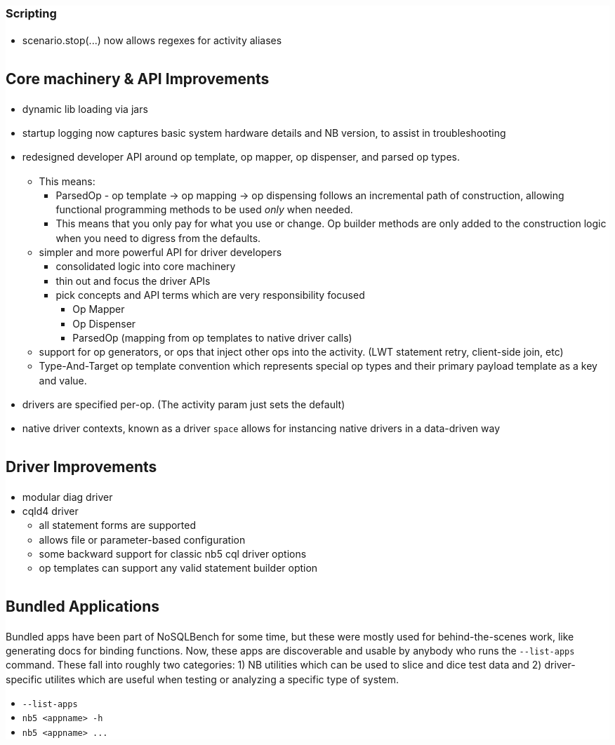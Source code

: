 ### Scripting
- scenario.stop(...) now allows regexes for activity aliases


## Core machinery & API Improvements
- dynamic lib loading via jars
- startup logging now captures basic system hardware details and NB version, to assist in
  troubleshooting
- redesigned developer API around op template, op mapper, op dispenser, and parsed op types.
    - This means:
        - ParsedOp - op template -> op mapping -> op dispensing follows an incremental path of
          construction, allowing functional programming methods to be used *only* when needed.
        - This means that you only pay for what you use or change. Op builder methods are only
          added to the construction logic when you need to digress from the defaults.
    * simpler and more powerful API for driver developers
        - consolidated logic into core machinery
        - thin out and focus the driver APIs
        - pick concepts and API terms which are very responsibility focused
            - Op Mapper
            - Op Dispenser
            - ParsedOp (mapping from op templates to native driver calls)
    * support for op generators, or ops that inject other ops into the activity. (LWT
      statement retry, client-side join, etc)
    * Type-And-Target op template convention which represents special op types and their primary
      payload template as a key and value.

- drivers are specified per-op. (The activity param just sets the default)
- native driver contexts, known as a driver `space` allows for instancing native drivers in a data-driven way

## Driver Improvements
* modular diag driver
* cqld4 driver
    * all statement forms are supported
    * allows file or parameter-based configuration
    * some backward support for classic nb5 cql driver options
    * op templates can support any valid statement builder option

## Bundled Applications

Bundled apps have been part of NoSQLBench for some time, but these were mostly used for
behind-the-scenes work, like generating docs for binding functions. Now, these apps are
discoverable and usable by anybody who runs the `--list-apps` command.
These fall into roughly two categories: 1) NB utilities which can be used to slice and dice
test data and 2) driver-specific utilites which are useful when testing or analyzing a specific
type of system.

- `--list-apps`
- `nb5 <appname> -h`
- `nb5 <appname> ...`
